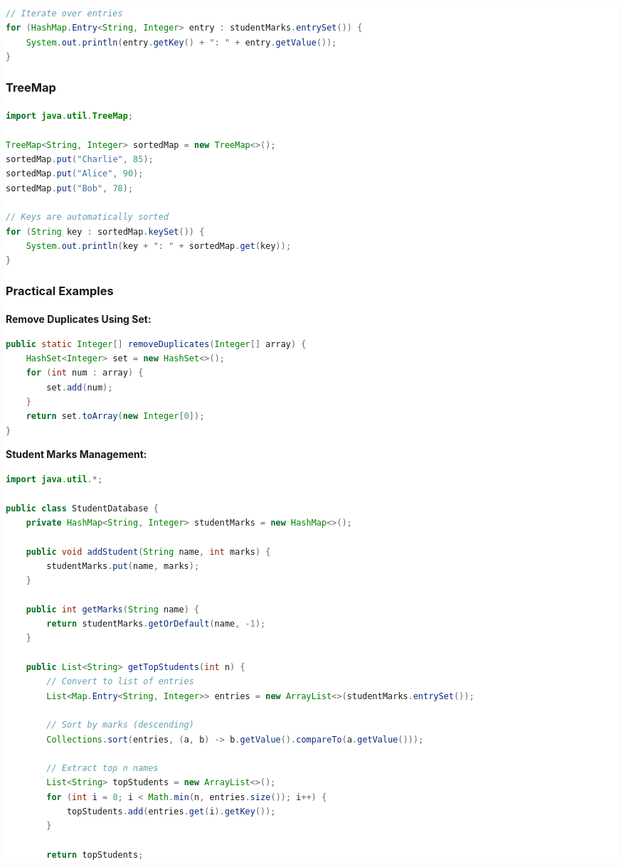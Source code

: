 ```java
// Iterate over entries
for (HashMap.Entry<String, Integer> entry : studentMarks.entrySet()) {
    System.out.println(entry.getKey() + ": " + entry.getValue());
}
```

### TreeMap

```java
import java.util.TreeMap;

TreeMap<String, Integer> sortedMap = new TreeMap<>();
sortedMap.put("Charlie", 85);
sortedMap.put("Alice", 90);
sortedMap.put("Bob", 78);

// Keys are automatically sorted
for (String key : sortedMap.keySet()) {
    System.out.println(key + ": " + sortedMap.get(key));
}
```

### Practical Examples

**Remove Duplicates Using Set:**

```java
public static Integer[] removeDuplicates(Integer[] array) {
    HashSet<Integer> set = new HashSet<>();
    for (int num : array) {
        set.add(num);
    }
    return set.toArray(new Integer[0]);
}
```

**Student Marks Management:**

```java
import java.util.*;

public class StudentDatabase {
    private HashMap<String, Integer> studentMarks = new HashMap<>();
    
    public void addStudent(String name, int marks) {
        studentMarks.put(name, marks);
    }
    
    public int getMarks(String name) {
        return studentMarks.getOrDefault(name, -1);
    }
    
    public List<String> getTopStudents(int n) {
        // Convert to list of entries
        List<Map.Entry<String, Integer>> entries = new ArrayList<>(studentMarks.entrySet());
        
        // Sort by marks (descending)
        Collections.sort(entries, (a, b) -> b.getValue().compareTo(a.getValue()));
        
        // Extract top n names
        List<String> topStudents = new ArrayList<>();
        for (int i = 0; i < Math.min(n, entries.size()); i++) {
            topStudents.add(entries.get(i).getKey());
        }
        
        return topStudents;
```